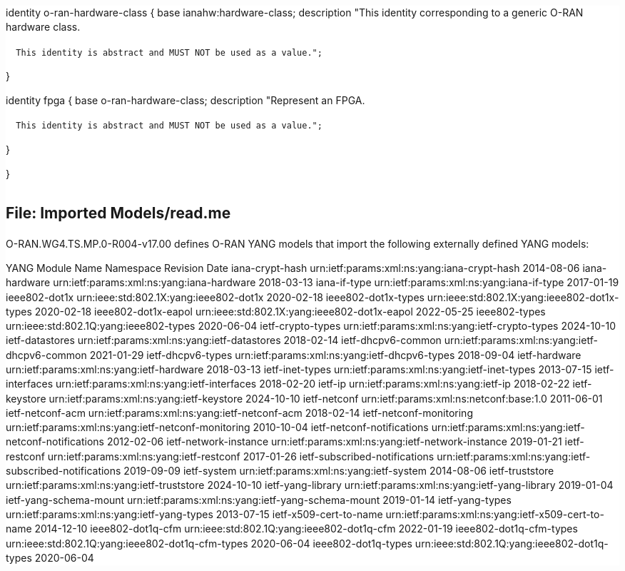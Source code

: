   identity o-ran-hardware-class {
    base ianahw:hardware-class;
    description
      "This identity corresponding to a generic O-RAN hardware class.

      This identity is abstract and MUST NOT be used as a value.";
  }

  identity fpga {
    base o-ran-hardware-class;
    description
      "Represent an FPGA.

      This identity is abstract and MUST NOT be used as a value.";
  }

}

## File: Imported Models/read.me

O-RAN.WG4.TS.MP.0-R004-v17.00 defines O-RAN YANG models that import the following externally defined YANG models:

YANG Module Name                              Namespace                               Revision Date
iana-crypt-hash               urn:ietf:params:xml:ns:yang:iana-crypt-hash               2014-08-06
iana-hardware                 urn:ietf:params:xml:ns:yang:iana-hardware                 2018-03-13
iana-if-type                  urn:ietf:params:xml:ns:yang:iana-if-type                  2017-01-19
ieee802-dot1x                 urn:ieee:std:802.1X:yang:ieee802-dot1x                    2020-02-18
ieee802-dot1x-types           urn:ieee:std:802.1X:yang:ieee802-dot1x-types              2020-02-18
ieee802-dot1x-eapol           urn:ieee:std:802.1X:yang:ieee802-dot1x-eapol              2022-05-25
ieee802-types                 urn:ieee:std:802.1Q:yang:ieee802-types                    2020-06-04
ietf-crypto-types             urn:ietf:params:xml:ns:yang:ietf-crypto-types             2024-10-10
ietf-datastores               urn:ietf:params:xml:ns:yang:ietf-datastores               2018-02-14
ietf-dhcpv6-common            urn:ietf:params:xml:ns:yang:ietf-dhcpv6-common            2021-01-29
ietf-dhcpv6-types             urn:ietf:params:xml:ns:yang:ietf-dhcpv6-types             2018-09-04
ietf-hardware                 urn:ietf:params:xml:ns:yang:ietf-hardware                 2018-03-13
ietf-inet-types               urn:ietf:params:xml:ns:yang:ietf-inet-types               2013-07-15
ietf-interfaces               urn:ietf:params:xml:ns:yang:ietf-interfaces               2018-02-20
ietf-ip                       urn:ietf:params:xml:ns:yang:ietf-ip                       2018-02-22
ietf-keystore                 urn:ietf:params:xml:ns:yang:ietf-keystore                 2024-10-10
ietf-netconf                  urn:ietf:params:xml:ns:netconf:base:1.0                   2011-06-01
ietf-netconf-acm              urn:ietf:params:xml:ns:yang:ietf-netconf-acm              2018-02-14
ietf-netconf-monitoring       urn:ietf:params:xml:ns:yang:ietf-netconf-monitoring       2010-10-04
ietf-netconf-notifications    urn:ietf:params:xml:ns:yang:ietf-netconf-notifications    2012-02-06
ietf-network-instance         urn:ietf:params:xml:ns:yang:ietf-network-instance         2019-01-21
ietf-restconf                 urn:ietf:params:xml:ns:yang:ietf-restconf                 2017-01-26
ietf-subscribed-notifications urn:ietf:params:xml:ns:yang:ietf-subscribed-notifications 2019-09-09
ietf-system                   urn:ietf:params:xml:ns:yang:ietf-system                   2014-08-06
ietf-truststore               urn:ietf:params:xml:ns:yang:ietf-truststore               2024-10-10
ietf-yang-library             urn:ietf:params:xml:ns:yang:ietf-yang-library             2019-01-04
ietf-yang-schema-mount        urn:ietf:params:xml:ns:yang:ietf-yang-schema-mount        2019-01-14
ietf-yang-types               urn:ietf:params:xml:ns:yang:ietf-yang-types               2013-07-15
ietf-x509-cert-to-name        urn:ietf:params:xml:ns:yang:ietf-x509-cert-to-name        2014-12-10
ieee802-dot1q-cfm             urn:ieee:std:802.1Q:yang:ieee802-dot1q-cfm                2022-01-19
ieee802-dot1q-cfm-types       urn:ieee:std:802.1Q:yang:ieee802-dot1q-cfm-types          2020-06-04
ieee802-dot1q-types           urn:ieee:std:802.1Q:yang:ieee802-dot1q-types              2020-06-04
